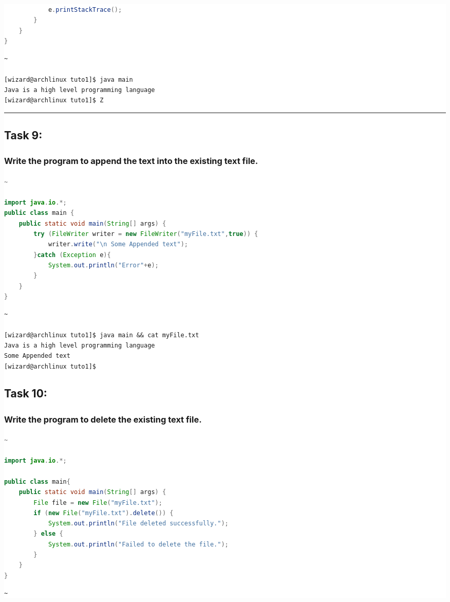 ```java
            e.printStackTrace();
        }
    }
}
```
```
~

[wizard@archlinux tuto1]$ java main
Java is a high level programming language
[wizard@archlinux tuto1]$ Z
```
---

## Task 9:

### Write the program to append the text into the existing text file.
```java
~

import java.io.*;
public class main {
    public static void main(String[] args) {
        try (FileWriter writer = new FileWriter("myFile.txt",true)) {
            writer.write("\n Some Appended text");
        }catch (Exception e){
            System.out.println("Error"+e);
        }
    }
}
```
```
~

[wizard@archlinux tuto1]$ java main && cat myFile.txt
Java is a high level programming language
Some Appended text
[wizard@archlinux tuto1]$ 
```

## Task 10:
### Write the program to delete the existing text file.
```java
~

import java.io.*;

public class main{
    public static void main(String[] args) {
        File file = new File("myFile.txt");
        if (new File("myFile.txt").delete()) {
            System.out.println("File deleted successfully.");
        } else {
            System.out.println("Failed to delete the file.");
        }
    }
}
```
```
~

```